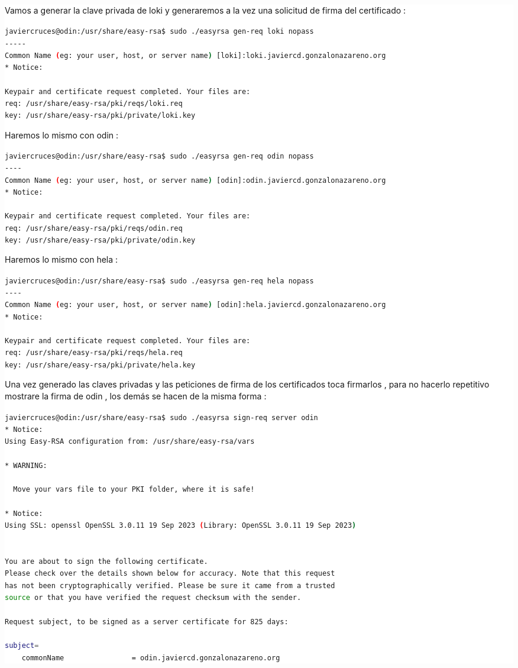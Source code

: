 Vamos a generar la clave privada de loki y generaremos a la vez una solicitud de firma del certificado :

```bash
javiercruces@odin:/usr/share/easy-rsa$ sudo ./easyrsa gen-req loki nopass
-----
Common Name (eg: your user, host, or server name) [loki]:loki.javiercd.gonzalonazareno.org
* Notice:

Keypair and certificate request completed. Your files are:
req: /usr/share/easy-rsa/pki/reqs/loki.req
key: /usr/share/easy-rsa/pki/private/loki.key

```

Haremos lo mismo con odin :

```bash
javiercruces@odin:/usr/share/easy-rsa$ sudo ./easyrsa gen-req odin nopass
----
Common Name (eg: your user, host, or server name) [odin]:odin.javiercd.gonzalonazareno.org
* Notice:

Keypair and certificate request completed. Your files are:
req: /usr/share/easy-rsa/pki/reqs/odin.req
key: /usr/share/easy-rsa/pki/private/odin.key

```

Haremos lo mismo con hela :

```bash
javiercruces@odin:/usr/share/easy-rsa$ sudo ./easyrsa gen-req hela nopass
----
Common Name (eg: your user, host, or server name) [odin]:hela.javiercd.gonzalonazareno.org
* Notice:

Keypair and certificate request completed. Your files are:
req: /usr/share/easy-rsa/pki/reqs/hela.req
key: /usr/share/easy-rsa/pki/private/hela.key

```

Una vez generado las claves privadas y las peticiones de firma de los certificados toca firmarlos , para no hacerlo repetitivo mostrare la firma de odin , los demás se hacen de la misma forma : 

```bash
javiercruces@odin:/usr/share/easy-rsa$ sudo ./easyrsa sign-req server odin
* Notice:
Using Easy-RSA configuration from: /usr/share/easy-rsa/vars

* WARNING:

  Move your vars file to your PKI folder, where it is safe!

* Notice:
Using SSL: openssl OpenSSL 3.0.11 19 Sep 2023 (Library: OpenSSL 3.0.11 19 Sep 2023)


You are about to sign the following certificate.
Please check over the details shown below for accuracy. Note that this request
has not been cryptographically verified. Please be sure it came from a trusted
source or that you have verified the request checksum with the sender.

Request subject, to be signed as a server certificate for 825 days:

subject=
    commonName                = odin.javiercd.gonzalonazareno.org
```